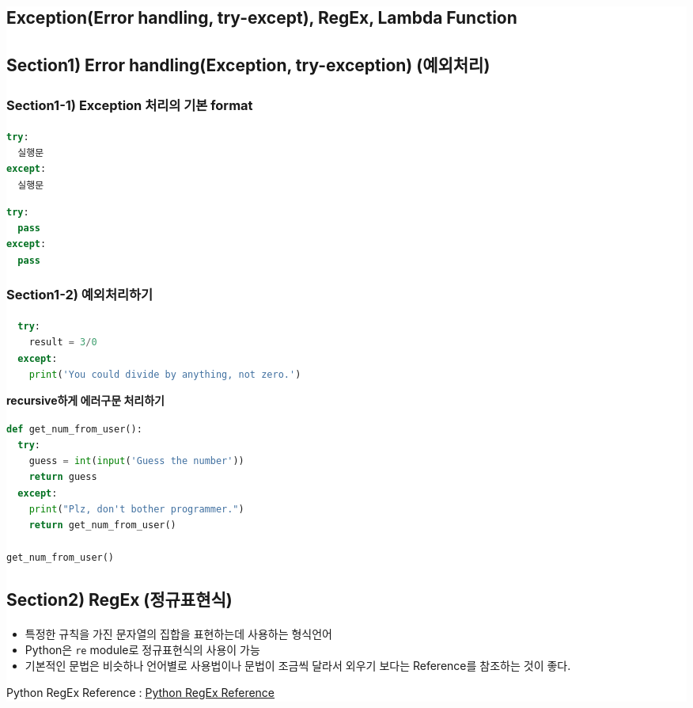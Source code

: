 ## **Exception(Error handling, try-except), RegEx, Lambda Function**

## Section1) Error handling(Exception, try-exception) (예외처리)

### Section1-1) Exception 처리의 기본 format

```python
try:
  실행문
except:
  실행문
```

```python
try:
  pass
except:
  pass
```

### Section1-2) 예외처리하기

```python
  try:
    result = 3/0
  except:
    print('You could divide by anything, not zero.')
```

**recursive하게 에러구문 처리하기**

```python
def get_num_from_user():
  try:
    guess = int(input('Guess the number'))
    return guess
  except:
    print("Plz, don't bother programmer.")
    return get_num_from_user()

get_num_from_user()
```

## Section2) RegEx (정규표현식)

- 특정한 규칙을 가진 문자열의 집합을 표현하는데 사용하는 형식언어
- Python은 `re` module로 정규표현식의 사용이 가능
- 기본적인 문법은 비슷하나 언어별로 사용법이나 문법이 조금씩 달라서 외우기 보다는 Reference를 참조하는 것이 좋다.

Python RegEx Reference : [Python RegEx Reference](https://docs.python.org/3/howto/regex.html)
